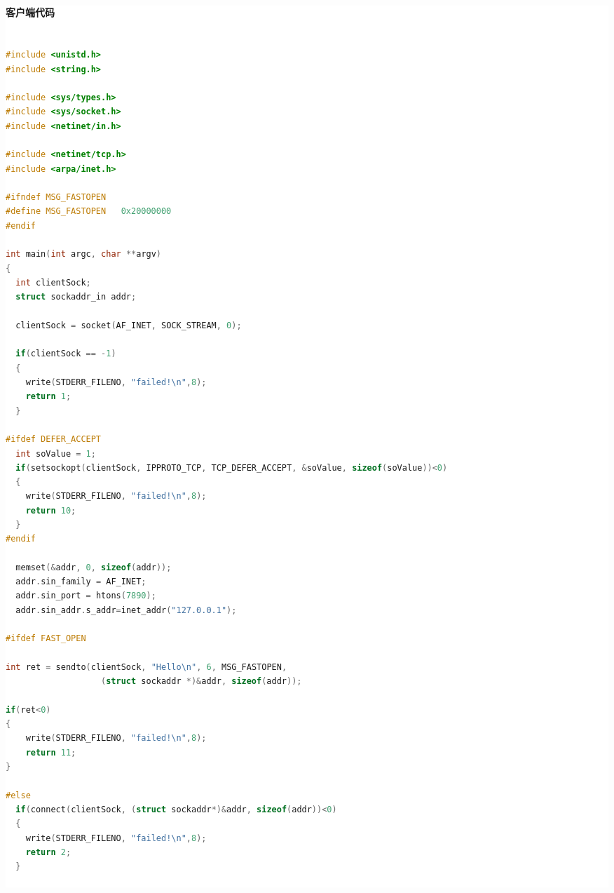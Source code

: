 

#### 客户端代码

```c

#include <unistd.h>
#include <string.h>
 
#include <sys/types.h>
#include <sys/socket.h>
#include <netinet/in.h>
 
#include <netinet/tcp.h>
#include <arpa/inet.h>
 
#ifndef MSG_FASTOPEN
#define MSG_FASTOPEN   0x20000000
#endif
 
int main(int argc, char **argv)
{
  int clientSock;
  struct sockaddr_in addr;
 
  clientSock = socket(AF_INET, SOCK_STREAM, 0);
 
  if(clientSock == -1)
  {
    write(STDERR_FILENO, "failed!\n",8);
    return 1;
  }
 
#ifdef DEFER_ACCEPT
  int soValue = 1;
  if(setsockopt(clientSock, IPPROTO_TCP, TCP_DEFER_ACCEPT, &soValue, sizeof(soValue))<0)
  {
    write(STDERR_FILENO, "failed!\n",8);
    return 10;
  }
#endif
 
  memset(&addr, 0, sizeof(addr));
  addr.sin_family = AF_INET;
  addr.sin_port = htons(7890);
  addr.sin_addr.s_addr=inet_addr("127.0.0.1");
 
#ifdef FAST_OPEN
 
int ret = sendto(clientSock, "Hello\n", 6, MSG_FASTOPEN,
                   (struct sockaddr *)&addr, sizeof(addr));
 
if(ret<0)
{
    write(STDERR_FILENO, "failed!\n",8);
    return 11;
}
 
#else
  if(connect(clientSock, (struct sockaddr*)&addr, sizeof(addr))<0)
  {
    write(STDERR_FILENO, "failed!\n",8);
    return 2;
  }
 
```